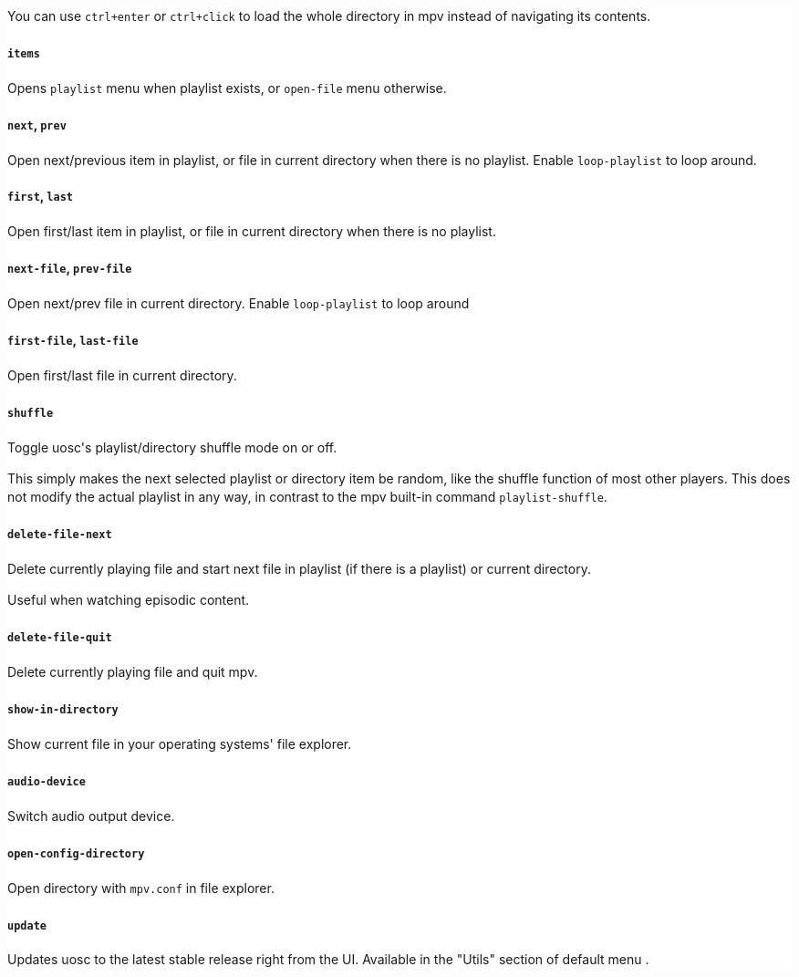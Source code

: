 You can use `ctrl+enter` or `ctrl+click` to load the whole directory in mpv instead of navigating its contents.

#### `items`

Opens `playlist` menu when playlist exists, or `open-file` menu otherwise.

#### `next`, `prev`

Open next/previous item in playlist, or file in current directory when there is no playlist. Enable `loop-playlist` to loop around.

#### `first`, `last`

Open first/last item in playlist, or file in current directory when there is no playlist.

#### `next-file`, `prev-file`

Open next/prev file in current directory. Enable `loop-playlist` to loop around

#### `first-file`, `last-file`

Open first/last file in current directory.

#### `shuffle`

Toggle uosc's playlist/directory shuffle mode on or off.

This simply makes the next selected playlist or directory item be random, like the shuffle function of most other players. This does not modify the actual playlist in any way, in contrast to the mpv built-in command `playlist-shuffle`.

#### `delete-file-next`

Delete currently playing file and start next file in playlist (if there is a playlist) or current directory.

Useful when watching episodic content.

#### `delete-file-quit`

Delete currently playing file and quit mpv.

#### `show-in-directory`

Show current file in your operating systems' file explorer.

#### `audio-device`

Switch audio output device.

#### `open-config-directory`

Open directory with `mpv.conf` in file explorer.

#### `update`

Updates uosc to the latest stable release right from the UI. Available in the "Utils" section of default menu .

